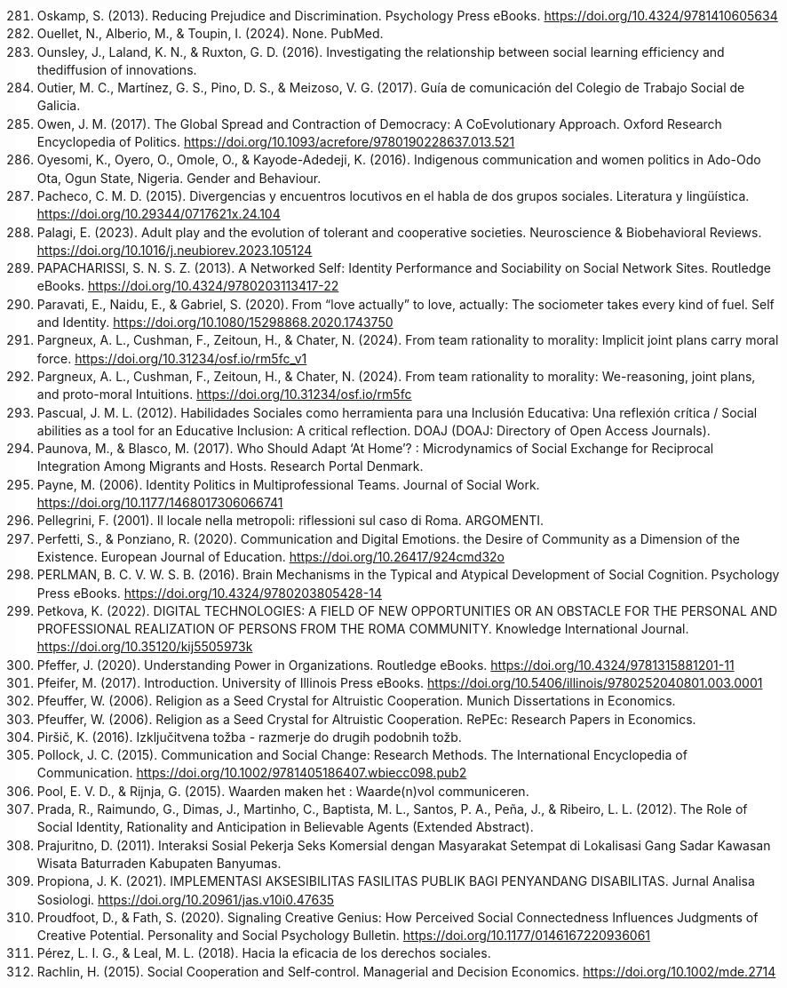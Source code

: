281. Oskamp, S. (2013). Reducing Prejudice and Discrimination. Psychology Press eBooks. https://doi.org/10.4324/9781410605634
282. Ouellet, N., Alberio, M., & Toupin, I. (2024). None. PubMed.
283. Ounsley, J., Laland, K. N., & Ruxton, G. D. (2016). Investigating the relationship between social learning efficiency and thediffusion of innovations.
284. Outier, M. C., Martínez, G. S., Pino, D. S., & Meizoso, V. G. (2017). Guía de comunicación del Colegio de Trabajo Social de Galicia.
285. Owen, J. M. (2017). The Global Spread and Contraction of Democracy: A CoEvolutionary Approach. Oxford Research Encyclopedia of Politics. https://doi.org/10.1093/acrefore/9780190228637.013.521
286. Oyesomi, K., Oyero, O., Omole, O., & Kayode-Adedeji, K. (2016). Indigenous communication and women politics in Ado-Odo Ota, Ogun State, Nigeria. Gender and Behaviour.
287. Pacheco, C. M. D. (2015). Divergencias y encuentros locutivos en el habla de dos grupos sociales. Literatura y lingüística. https://doi.org/10.29344/0717621x.24.104
288. Palagi, E. (2023). Adult play and the evolution of tolerant and cooperative societies. Neuroscience & Biobehavioral Reviews. https://doi.org/10.1016/j.neubiorev.2023.105124
289. PAPACHARISSI, S. N. S. Z. (2013). A Networked Self: Identity Performance and Sociability on Social Network Sites. Routledge eBooks. https://doi.org/10.4324/9780203113417-22
290. Paravati, E., Naidu, E., & Gabriel, S. (2020). From “love actually” to love, actually: The sociometer takes every kind of fuel. Self and Identity. https://doi.org/10.1080/15298868.2020.1743750
291. Pargneux, A. L., Cushman, F., Zeitoun, H., & Chater, N. (2024). From team rationality to morality: Implicit joint plans carry moral force. https://doi.org/10.31234/osf.io/rm5fc_v1
292. Pargneux, A. L., Cushman, F., Zeitoun, H., & Chater, N. (2024). From team rationality to morality: We-reasoning, joint plans, and proto-moral Intuitions. https://doi.org/10.31234/osf.io/rm5fc
293. Pascual, J. M. L. (2012). Habilidades Sociales como herramienta para una Inclusión Educativa: Una  reflexión crítica / Social abilities as a tool for an Educative Inclusion:  A critical reflection. DOAJ (DOAJ: Directory of Open Access Journals).
294. Paunova, M., & Blasco, M. (2017). Who Should Adapt ‘At Home’? : Microdynamics of Social Exchange for Reciprocal Integration Among Migrants and Hosts. Research Portal Denmark.
295. Payne, M. (2006). Identity Politics in Multiprofessional Teams. Journal of Social Work. https://doi.org/10.1177/1468017306066741
296. Pellegrini, F. (2001). Il locale nella metropoli: riflessioni sul caso di Roma. ARGOMENTI.
297. Perfetti, S., & Ponziano, R. (2020). Communication and Digital Emotions. the Desire of Community as a Dimension of the Existence. European Journal of Education. https://doi.org/10.26417/924cmd32o
298. PERLMAN, B. C. V. W. S. B. (2016). Brain Mechanisms in the Typical and Atypical Development of Social Cognition. Psychology Press eBooks. https://doi.org/10.4324/9780203805428-14
299. Petkova, K. (2022). DIGITAL TECHNOLOGIES: A FIELD OF NEW OPPORTUNITIES OR AN OBSTACLE FOR THE PERSONAL AND PROFESSIONAL REALIZATION OF PERSONS FROM THE ROMA COMMUNITY. Knowledge International Journal. https://doi.org/10.35120/kij5505973k
300. Pfeffer, J. (2020). Understanding Power in Organizations. Routledge eBooks. https://doi.org/10.4324/9781315881201-11
301. Pfeifer, M. (2017). Introduction. University of Illinois Press eBooks. https://doi.org/10.5406/illinois/9780252040801.003.0001
302. Pfeuffer, W. (2006). Religion as a Seed Crystal for Altruistic Cooperation. Munich Dissertations in Economics.
303. Pfeuffer, W. (2006). Religion as a Seed Crystal for Altruistic Cooperation. RePEc: Research Papers in Economics.
304. Piršič, K. (2016). Izključitvena tožba - razmerje do drugih podobnih tožb.
305. Pollock, J. C. (2015). Communication and Social Change: Research Methods. The International Encyclopedia of Communication. https://doi.org/10.1002/9781405186407.wbiecc098.pub2
306. Pool, E. V. D., & Rijnja, G. (2015). Waarden maken het : Waarde(n)vol communiceren.
307. Prada, R., Raimundo, G., Dimas, J., Martinho, C., Baptista, M. L., Santos, P. A., Peña, J., & Ribeiro, L. L. (2012). The Role of Social Identity, Rationality and Anticipation in Believable Agents (Extended Abstract).
308. Prajuritno, D. (2011). Interaksi Sosial Pekerja Seks Komersial dengan Masyarakat Setempat di Lokalisasi Gang Sadar Kawasan Wisata Baturraden Kabupaten Banyumas.
309. Propiona, J. K. (2021). IMPLEMENTASI AKSESIBILITAS FASILITAS PUBLIK BAGI PENYANDANG DISABILITAS. Jurnal Analisa Sosiologi. https://doi.org/10.20961/jas.v10i0.47635
310. Proudfoot, D., & Fath, S. (2020). Signaling Creative Genius: How Perceived Social Connectedness Influences Judgments of Creative Potential. Personality and Social Psychology Bulletin. https://doi.org/10.1177/0146167220936061
311. Pérez, L. I. G., & Leal, M. L. (2018). Hacia la eficacia de los derechos sociales.
312. Rachlin, H. (2015). Social Cooperation and Self‐control. Managerial and Decision Economics. https://doi.org/10.1002/mde.2714